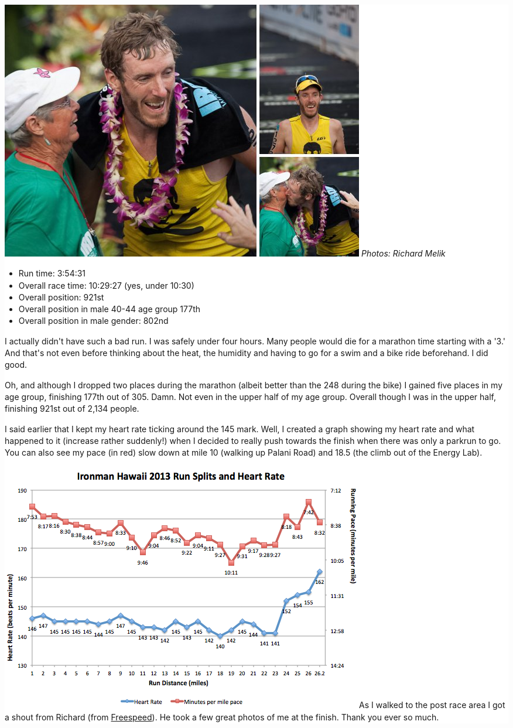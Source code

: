 ![Photos: Richard Melik](/images/2013/20131012-post-finish-stomped.jpg) 
*Photos: Richard Melik*

- Run time: 3:54:31
- Overall race time: 10:29:27 (yes, under 10:30)
- Overall position: 921st
- Overall position in male 40-44 age group 177th
- Overall position in male gender: 802nd

I actually didn't have such a bad run. I was safely under four hours. Many people would die for a marathon time starting with a '3.' And that's not even before thinking about the heat, the humidity and having to go for a swim and a bike ride beforehand. I did good.

Oh, and although I dropped two places during the marathon (albeit better than the 248 during the bike) I gained five places in my age group, finishing 177th out of 305. Damn. Not even in the upper half of my age group. Overall though I was in the upper half, finishing 921st out of 2,134 people.

I said earlier that I kept my heart rate ticking around the 145 mark. Well, I created a graph showing my heart rate and what happened to it (increase rather suddenly!) when I decided to really push towards the finish when there was only a parkrun to go. You can also see my pace (in red) slow down at mile 10 (walking up Palani Road) and 18.5 (the climb out of the Energy Lab).

![20131012-run-splits-and-hr](/images/2013/20131012-run-splits-and-hr.png)As I walked to the post race area I got a shout from Richard (from [Freespeed](http://www.freespeed.co.uk)). He took a few great photos of me at the finish. Thank you ever so much.